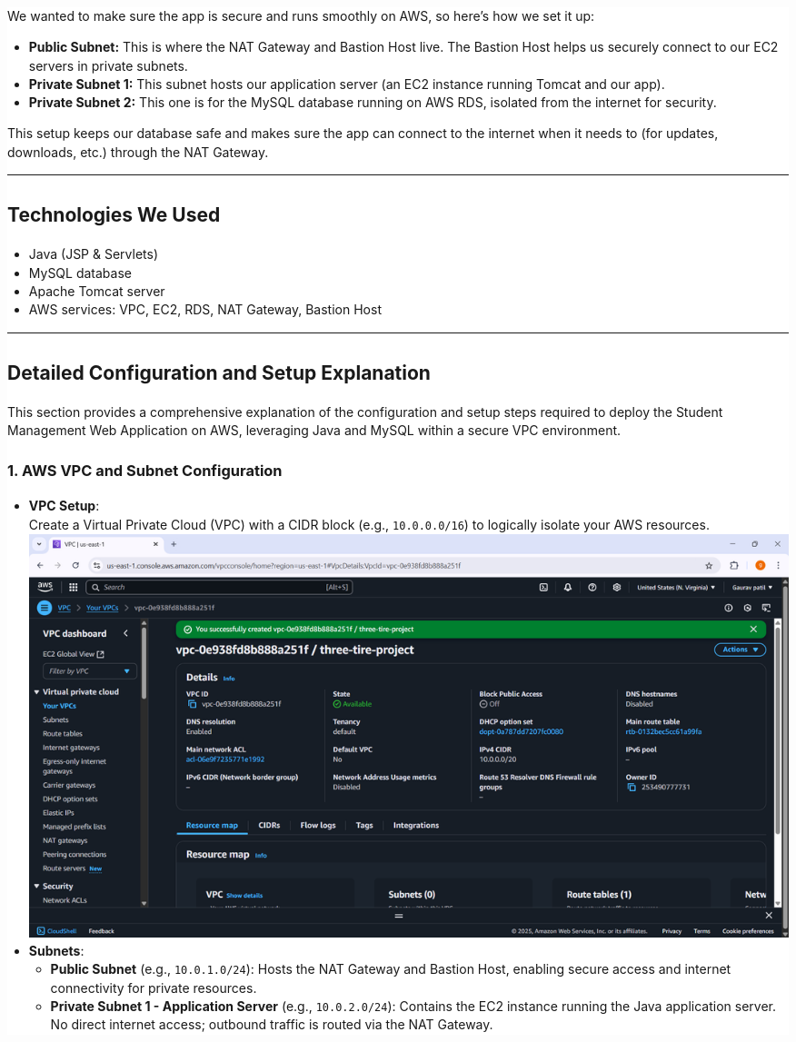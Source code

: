 We wanted to make sure the app is secure and runs smoothly on AWS, so here’s how we set it up:

- **Public Subnet:** This is where the NAT Gateway and Bastion Host live. The Bastion Host helps us securely connect to our EC2 servers in private subnets.  
- **Private Subnet 1:** This subnet hosts our application server (an EC2 instance running Tomcat and our app).  
- **Private Subnet 2:** This one is for the MySQL database running on AWS RDS, isolated from the internet for security.  

This setup keeps our database safe and makes sure the app can connect to the internet when it needs to (for updates, downloads, etc.) through the NAT Gateway.

---

## Technologies We Used

- Java (JSP & Servlets)  
- MySQL database  
- Apache Tomcat server  
- AWS services: VPC, EC2, RDS, NAT Gateway, Bastion Host  

---
## Detailed Configuration and Setup Explanation

This section provides a comprehensive explanation of the configuration and setup steps required to deploy the Student Management Web Application on AWS, leveraging Java and MySQL within a secure VPC environment.

### 1. AWS VPC and Subnet Configuration

- **VPC Setup**:  
  Create a Virtual Private Cloud (VPC) with a CIDR block (e.g., `10.0.0.0/16`) to logically isolate your AWS resources.
![](https://github.com/gaurav3972/VPC3TierJava/blob/main/THREE%20TIER%20USING%20JAVA/VPC.png)
- **Subnets**:  
  - **Public Subnet** (e.g., `10.0.1.0/24`): Hosts the NAT Gateway and Bastion Host, enabling secure access and internet connectivity for private resources.  
  - **Private Subnet 1 - Application Server** (e.g., `10.0.2.0/24`): Contains the EC2 instance running the Java application server. No direct internet access; outbound traffic is routed via the NAT Gateway.  